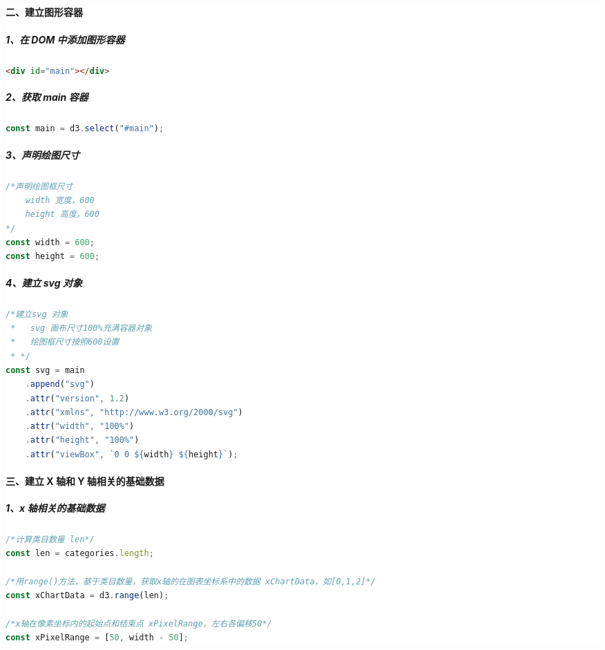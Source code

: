 #### 二、建立图形容器

##### 1、在 DOM 中添加图形容器

```html
<div id="main"></div>
```

##### 2、获取 main 容器

```js
const main = d3.select("#main");
```

##### 3、声明绘图尺寸

```js
/*声明绘图框尺寸
    width 宽度，600
    height 高度，600
*/
const width = 600;
const height = 600;
```

##### 4、建立 svg 对象

```js
/*建立svg 对象
 *   svg 画布尺寸100%充满容器对象
 *   绘图框尺寸按照600设置
 * */
const svg = main
    .append("svg")
    .attr("version", 1.2)
    .attr("xmlns", "http://www.w3.org/2000/svg")
    .attr("width", "100%")
    .attr("height", "100%")
    .attr("viewBox", `0 0 ${width} ${height}`);
```

#### 三、建立 X 轴和 Y 轴相关的基础数据

##### 1、x 轴相关的基础数据

```js
/*计算类目数量 len*/
const len = categories.length;

/*用range()方法，基于类目数量，获取x轴的在图表坐标系中的数据 xChartData，如[0,1,2]*/
const xChartData = d3.range(len);

/*x轴在像素坐标内的起始点和结束点 xPixelRange，左右各偏移50*/
const xPixelRange = [50, width - 50];
```
